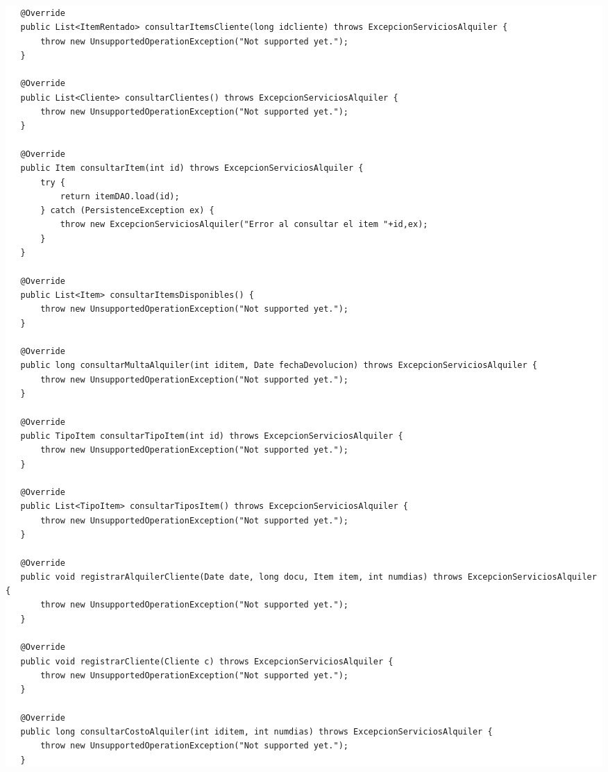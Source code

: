        @Override
       public List<ItemRentado> consultarItemsCliente(long idcliente) throws ExcepcionServiciosAlquiler {
           throw new UnsupportedOperationException("Not supported yet.");
       }

       @Override
       public List<Cliente> consultarClientes() throws ExcepcionServiciosAlquiler {
           throw new UnsupportedOperationException("Not supported yet.");
       }

       @Override
       public Item consultarItem(int id) throws ExcepcionServiciosAlquiler {
           try {
               return itemDAO.load(id);
           } catch (PersistenceException ex) {
               throw new ExcepcionServiciosAlquiler("Error al consultar el item "+id,ex);
           }
       }

       @Override
       public List<Item> consultarItemsDisponibles() {
           throw new UnsupportedOperationException("Not supported yet.");
       }

       @Override
       public long consultarMultaAlquiler(int iditem, Date fechaDevolucion) throws ExcepcionServiciosAlquiler {
           throw new UnsupportedOperationException("Not supported yet.");
       }

       @Override
       public TipoItem consultarTipoItem(int id) throws ExcepcionServiciosAlquiler {
           throw new UnsupportedOperationException("Not supported yet.");
       }

       @Override
       public List<TipoItem> consultarTiposItem() throws ExcepcionServiciosAlquiler {
           throw new UnsupportedOperationException("Not supported yet.");
       }

       @Override
       public void registrarAlquilerCliente(Date date, long docu, Item item, int numdias) throws ExcepcionServiciosAlquiler {
           throw new UnsupportedOperationException("Not supported yet.");
       }

       @Override
       public void registrarCliente(Cliente c) throws ExcepcionServiciosAlquiler {
           throw new UnsupportedOperationException("Not supported yet.");
       }

       @Override
       public long consultarCostoAlquiler(int iditem, int numdias) throws ExcepcionServiciosAlquiler {
           throw new UnsupportedOperationException("Not supported yet.");
       }
